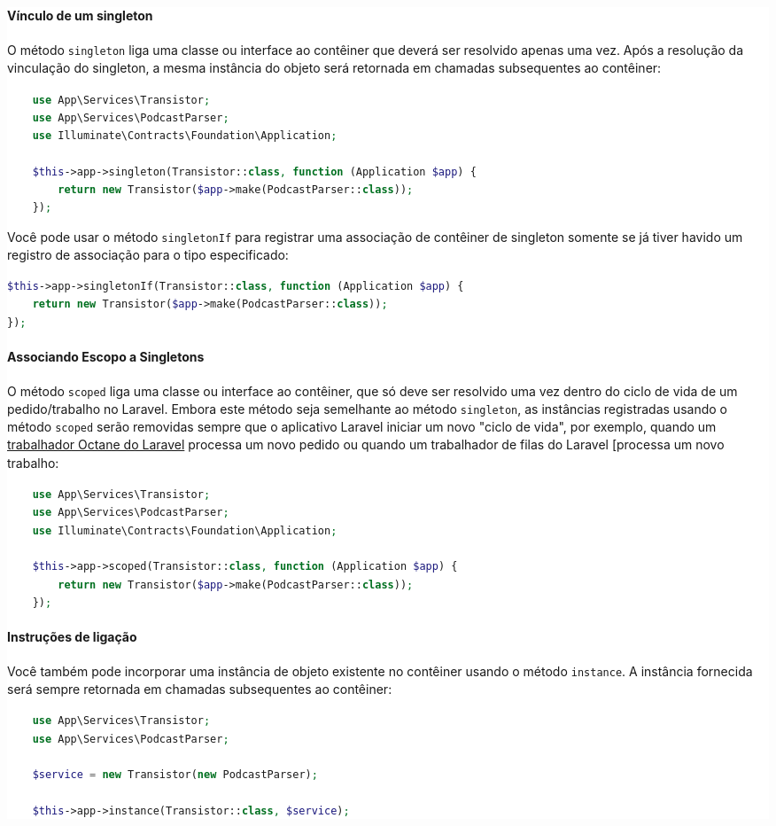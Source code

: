 <a name="binding-a-singleton"></a>
#### Vínculo de um singleton

 O método `singleton` liga uma classe ou interface ao contêiner que deverá ser resolvido apenas uma vez. Após a resolução da vinculação do singleton, a mesma instância do objeto será retornada em chamadas subsequentes ao contêiner:

```php
    use App\Services\Transistor;
    use App\Services\PodcastParser;
    use Illuminate\Contracts\Foundation\Application;

    $this->app->singleton(Transistor::class, function (Application $app) {
        return new Transistor($app->make(PodcastParser::class));
    });
```

 Você pode usar o método `singletonIf` para registrar uma associação de contêiner de singleton somente se já tiver havido um registro de associação para o tipo especificado:

```php
$this->app->singletonIf(Transistor::class, function (Application $app) {
    return new Transistor($app->make(PodcastParser::class));
});
```

<a name="binding-scoped"></a>
#### Associando Escopo a Singletons

 O método `scoped` liga uma classe ou interface ao contêiner, que só deve ser resolvido uma vez dentro do ciclo de vida de um pedido/trabalho no Laravel. Embora este método seja semelhante ao método `singleton`, as instâncias registradas usando o método `scoped` serão removidas sempre que o aplicativo Laravel iniciar um novo "ciclo de vida", por exemplo, quando um [trabalhador Octane do Laravel](/docs/{{version}}/octane) processa um novo pedido ou quando um trabalhador de filas do Laravel [processa um novo trabalho:

```php
    use App\Services\Transistor;
    use App\Services\PodcastParser;
    use Illuminate\Contracts\Foundation\Application;

    $this->app->scoped(Transistor::class, function (Application $app) {
        return new Transistor($app->make(PodcastParser::class));
    });
```

<a name="binding-instances"></a>
#### Instruções de ligação

 Você também pode incorporar uma instância de objeto existente no contêiner usando o método `instance`. A instância fornecida será sempre retornada em chamadas subsequentes ao contêiner:

```php
    use App\Services\Transistor;
    use App\Services\PodcastParser;

    $service = new Transistor(new PodcastParser);

    $this->app->instance(Transistor::class, $service);
```
